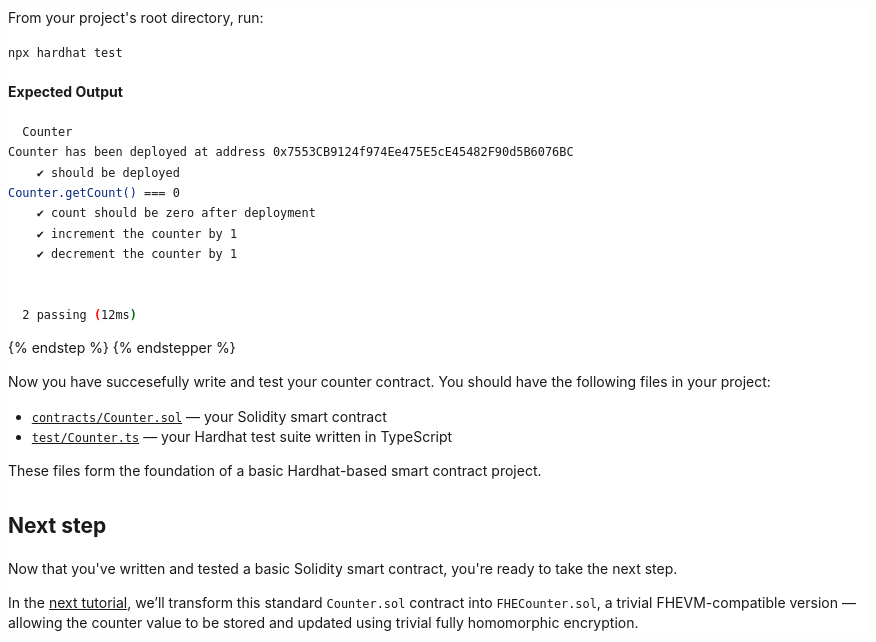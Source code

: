 From your project's root directory, run:

```sh
npx hardhat test
```

#### Expected Output

```sh
  Counter
Counter has been deployed at address 0x7553CB9124f974Ee475E5cE45482F90d5B6076BC
    ✔ should be deployed
Counter.getCount() === 0
    ✔ count should be zero after deployment
    ✔ increment the counter by 1
    ✔ decrement the counter by 1


  2 passing (12ms)
```

{% endstep %} {% endstepper %}

Now you have succesefully write and test your counter contract. You should have the following files in your project:

- [`contracts/Counter.sol`](https://app.gitbook.com/s/UTmYJ1UQyasGNx2K8Aqd/smart-contract-examples/use-case-examples/fhe-counter#counter.sol) — your Solidity smart contract
- [`test/Counter.ts`](https://app.gitbook.com/s/UTmYJ1UQyasGNx2K8Aqd/smart-contract-examples/use-case-examples/fhe-counter#counter.ts) — your Hardhat test suite written in TypeScript

These files form the foundation of a basic Hardhat-based smart contract project.

## Next step

Now that you've written and tested a basic Solidity smart contract, you're ready to take the next step.

In the [next tutorial](turn_it_into_fhevm.md), we’ll transform this standard `Counter.sol` contract into `FHECounter.sol`, a trivial FHEVM-compatible version — allowing the counter value to be stored and updated using trivial fully homomorphic encryption.
